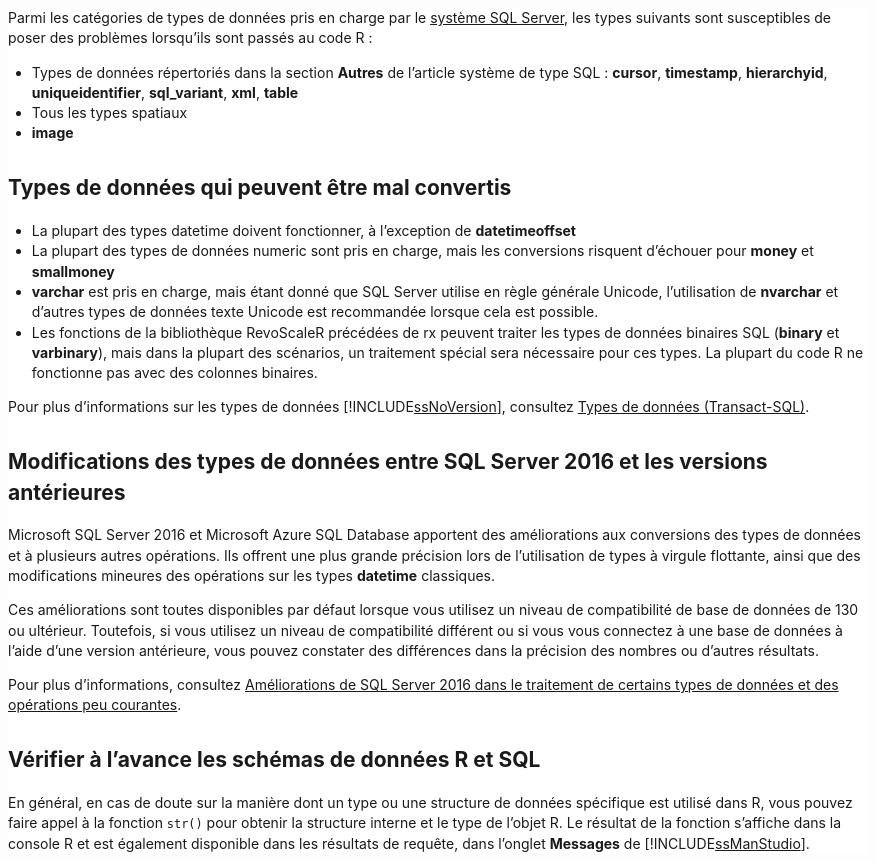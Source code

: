 Parmi les catégories de types de données pris en charge par le [système SQL Server](../../t-sql/data-types/data-types-transact-sql.md), les types suivants sont susceptibles de poser des problèmes lorsqu’ils sont passés au code R :

+ Types de données répertoriés dans la section **Autres** de l’article système de type SQL : **cursor**, **timestamp**, **hierarchyid**, **uniqueidentifier**, **sql_variant**, **xml**, **table**
+ Tous les types spatiaux
+ **image**

## <a name="data-types-that-might-convert-poorly"></a>Types de données qui peuvent être mal convertis

+ La plupart des types datetime doivent fonctionner, à l’exception de **datetimeoffset** 
+ La plupart des types de données numeric sont pris en charge, mais les conversions risquent d’échouer pour **money** et **smallmoney**
+ **varchar** est pris en charge, mais étant donné que SQL Server utilise en règle générale Unicode, l’utilisation de **nvarchar** et d’autres types de données texte Unicode est recommandée lorsque cela est possible.
+ Les fonctions de la bibliothèque RevoScaleR précédées de rx peuvent traiter les types de données binaires SQL (**binary** et **varbinary**), mais dans la plupart des scénarios, un traitement spécial sera nécessaire pour ces types. La plupart du code R ne fonctionne pas avec des colonnes binaires.

  
 Pour plus d’informations sur les types de données [!INCLUDE[ssNoVersion](../../includes/ssnoversion-md.md)], consultez [Types de données &#40;Transact-SQL&#41;](../../t-sql/data-types/data-types-transact-sql.md).

## <a name="changes-in-data-types-between-sql-server-2016-and-earlier-versions"></a>Modifications des types de données entre SQL Server 2016 et les versions antérieures

Microsoft SQL Server 2016 et Microsoft Azure SQL Database apportent des améliorations aux conversions des types de données et à plusieurs autres opérations. Ils offrent une plus grande précision lors de l’utilisation de types à virgule flottante, ainsi que des modifications mineures des opérations sur les types **datetime** classiques.

Ces améliorations sont toutes disponibles par défaut lorsque vous utilisez un niveau de compatibilité de base de données de 130 ou ultérieur. Toutefois, si vous utilisez un niveau de compatibilité différent ou si vous vous connectez à une base de données à l’aide d’une version antérieure, vous pouvez constater des différences dans la précision des nombres ou d’autres résultats. 

Pour plus d’informations, consultez [Améliorations de SQL Server 2016 dans le traitement de certains types de données et des opérations peu courantes](https://support.microsoft.com/help/4010261/sql-server-2016-improvements-in-handling-some-data-types-and-uncommon-).
 

## <a name="verify-r-and-sql-data-schemas-in-advance"></a>Vérifier à l’avance les schémas de données R et SQL 

En général, en cas de doute sur la manière dont un type ou une structure de données spécifique est utilisé dans R, vous pouvez faire appel à la fonction  `str()` pour obtenir la structure interne et le type de l’objet R. Le résultat de la fonction s’affiche dans la console R et est également disponible dans les résultats de requête, dans l’onglet **Messages** de [!INCLUDE[ssManStudio](../../includes/ssmanstudio-md.md)]. 
